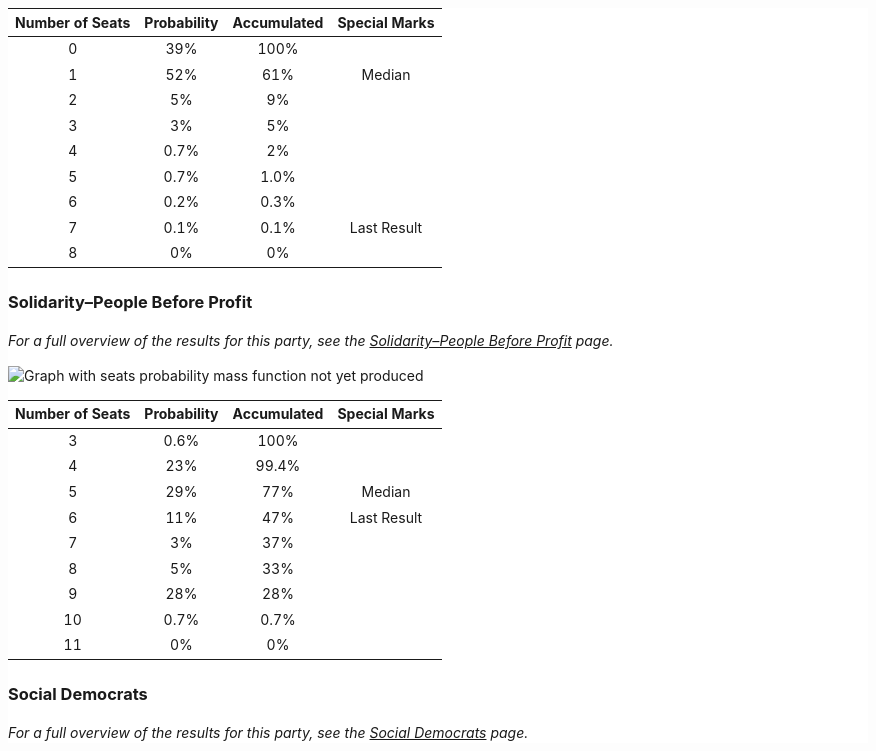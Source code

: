 | Number of Seats | Probability | Accumulated | Special Marks |
|:---------------:|:-----------:|:-----------:|:-------------:|
| 0 | 39% | 100% |  |
| 1 | 52% | 61% | Median |
| 2 | 5% | 9% |  |
| 3 | 3% | 5% |  |
| 4 | 0.7% | 2% |  |
| 5 | 0.7% | 1.0% |  |
| 6 | 0.2% | 0.3% |  |
| 7 | 0.1% | 0.1% | Last Result |
| 8 | 0% | 0% |  |

### Solidarity–People Before Profit

*For a full overview of the results for this party, see the [Solidarity–People Before Profit](party-solidarity–peoplebeforeprofit.html) page.*

![Graph with seats probability mass function not yet produced](2016-07-27-RedC-seats-pmf-solidarity–peoplebeforeprofit.png "Seats Probability Mass Function")

| Number of Seats | Probability | Accumulated | Special Marks |
|:---------------:|:-----------:|:-----------:|:-------------:|
| 3 | 0.6% | 100% |  |
| 4 | 23% | 99.4% |  |
| 5 | 29% | 77% | Median |
| 6 | 11% | 47% | Last Result |
| 7 | 3% | 37% |  |
| 8 | 5% | 33% |  |
| 9 | 28% | 28% |  |
| 10 | 0.7% | 0.7% |  |
| 11 | 0% | 0% |  |

### Social Democrats

*For a full overview of the results for this party, see the [Social Democrats](party-socialdemocrats.html) page.*
